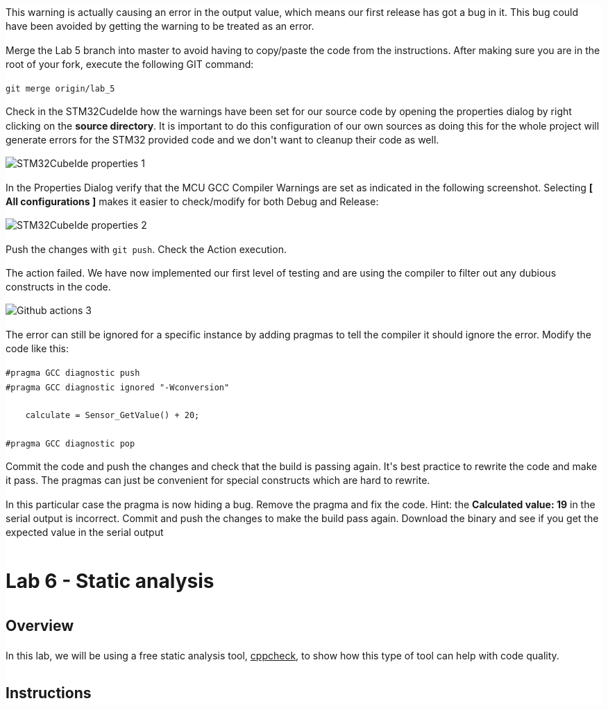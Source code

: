 This warning is actually causing an error in the output value, which means our first release has got a bug in it. This bug could have been avoided by getting the warning to be treated as an error.

Merge the Lab 5 branch into master to avoid having to copy/paste the code from the instructions. After making sure you are in the root of your fork, execute the following GIT command:

    git merge origin/lab_5

Check in the STM32CudeIde how the warnings have been set for our source code by opening the properties dialog by right clicking on the **source directory**. It is important to do this configuration of our own sources as doing this for the whole project will generate errors for the STM32 provided code and we don't want to cleanup their code as well.

![STM32CubeIde properties 1](images/STM32CubeIde_properties_1.png)

In the Properties Dialog verify that the MCU GCC Compiler Warnings are set as indicated in the following screenshot. Selecting **[ All configurations ]** makes it easier to check/modify for both Debug and Release:

![STM32CubeIde properties 2](images/STM32CubeIde_properties_2.png)

Push the changes with `git push`. Check the Action execution.

The action failed. We have now implemented our first level of testing and are using the compiler to filter out any dubious constructs in the code.

![Github actions 3](images/Github_actions_3.png)

The error can still be ignored for a specific instance by adding pragmas to tell the compiler it should ignore the error. Modify the code like this:

    #pragma GCC diagnostic push
    #pragma GCC diagnostic ignored "-Wconversion"

        calculate = Sensor_GetValue() + 20;

    #pragma GCC diagnostic pop

Commit the code and push the changes and check that the build is passing again. It's best practice to rewrite the code and make it pass. The pragmas can just be convenient for special constructs which are hard to rewrite.

In this particular case the pragma is now hiding a bug. Remove the pragma and fix the code. Hint: the **Calculated value: 19** in the serial output is incorrect.
Commit and push the changes to make the build pass again.
Download the binary and see if you get the expected value in the serial output

# Lab 6 - Static analysis
## Overview
In this lab, we will be using a free static analysis tool, [cppcheck](https://cppcheck.sourceforge.io/), to show how this type of tool can help with code quality.

## Instructions
